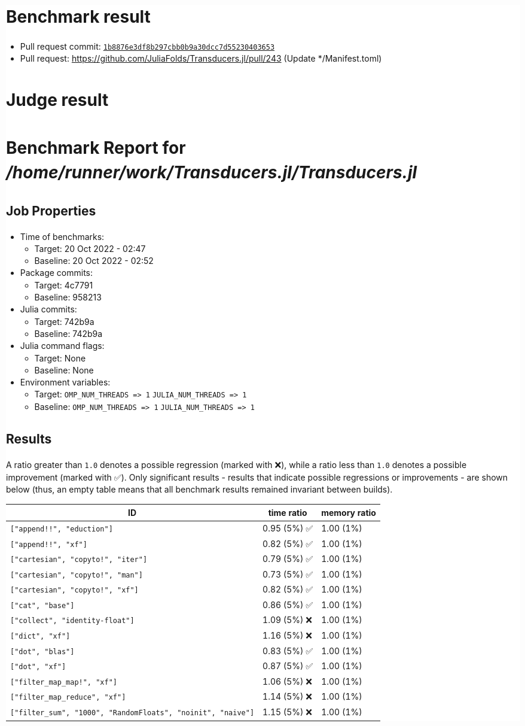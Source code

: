 # Benchmark result

* Pull request commit: [`1b8876e3df8b297cbb0b9a30dcc7d55230403653`](https://github.com/JuliaFolds/Transducers.jl/commit/1b8876e3df8b297cbb0b9a30dcc7d55230403653)
* Pull request: <https://github.com/JuliaFolds/Transducers.jl/pull/243> (Update */Manifest.toml)

# Judge result
# Benchmark Report for */home/runner/work/Transducers.jl/Transducers.jl*

## Job Properties
* Time of benchmarks:
    - Target: 20 Oct 2022 - 02:47
    - Baseline: 20 Oct 2022 - 02:52
* Package commits:
    - Target: 4c7791
    - Baseline: 958213
* Julia commits:
    - Target: 742b9a
    - Baseline: 742b9a
* Julia command flags:
    - Target: None
    - Baseline: None
* Environment variables:
    - Target: `OMP_NUM_THREADS => 1` `JULIA_NUM_THREADS => 1`
    - Baseline: `OMP_NUM_THREADS => 1` `JULIA_NUM_THREADS => 1`

## Results
A ratio greater than `1.0` denotes a possible regression (marked with :x:), while a ratio less
than `1.0` denotes a possible improvement (marked with :white_check_mark:). Only significant results - results
that indicate possible regressions or improvements - are shown below (thus, an empty table means that all
benchmark results remained invariant between builds).

| ID                                                             | time ratio                   | memory ratio                 |
|----------------------------------------------------------------|------------------------------|------------------------------|
| `["append!!", "eduction"]`                                     | 0.95 (5%) :white_check_mark: |                   1.00 (1%)  |
| `["append!!", "xf"]`                                           | 0.82 (5%) :white_check_mark: |                   1.00 (1%)  |
| `["cartesian", "copyto!", "iter"]`                             | 0.79 (5%) :white_check_mark: |                   1.00 (1%)  |
| `["cartesian", "copyto!", "man"]`                              | 0.73 (5%) :white_check_mark: |                   1.00 (1%)  |
| `["cartesian", "copyto!", "xf"]`                               | 0.82 (5%) :white_check_mark: |                   1.00 (1%)  |
| `["cat", "base"]`                                              | 0.86 (5%) :white_check_mark: |                   1.00 (1%)  |
| `["collect", "identity-float"]`                                |                1.09 (5%) :x: |                   1.00 (1%)  |
| `["dict", "xf"]`                                               |                1.16 (5%) :x: |                   1.00 (1%)  |
| `["dot", "blas"]`                                              | 0.83 (5%) :white_check_mark: |                   1.00 (1%)  |
| `["dot", "xf"]`                                                | 0.87 (5%) :white_check_mark: |                   1.00 (1%)  |
| `["filter_map_map!", "xf"]`                                    |                1.06 (5%) :x: |                   1.00 (1%)  |
| `["filter_map_reduce", "xf"]`                                  |                1.14 (5%) :x: |                   1.00 (1%)  |
| `["filter_sum", "1000", "RandomFloats", "noinit", "naive"]`    |                1.15 (5%) :x: |                   1.00 (1%)  |